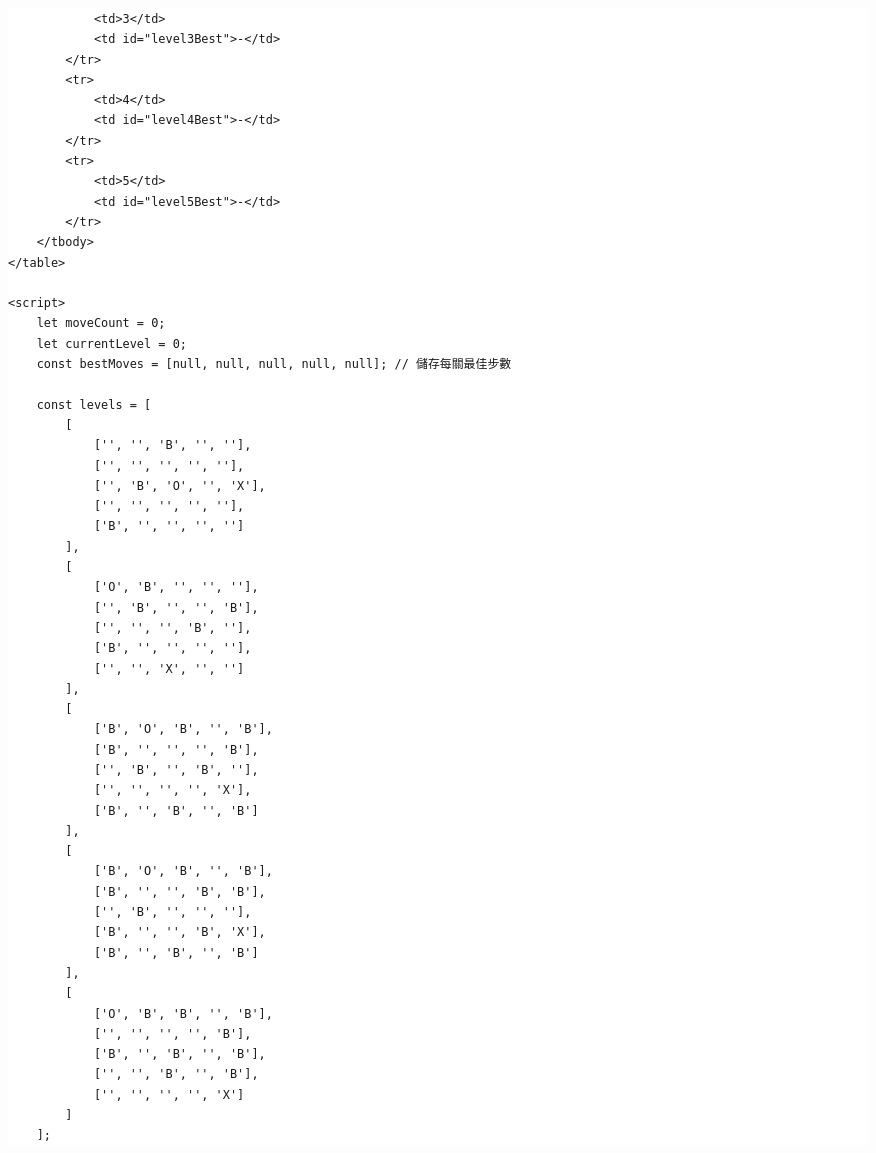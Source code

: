                 <td>3</td>
                <td id="level3Best">-</td>
            </tr>
            <tr>
                <td>4</td>
                <td id="level4Best">-</td>
            </tr>
            <tr>
                <td>5</td>
                <td id="level5Best">-</td>
            </tr>
        </tbody>
    </table>

    <script>
        let moveCount = 0;
        let currentLevel = 0;
        const bestMoves = [null, null, null, null, null]; // 儲存每關最佳步數

        const levels = [
            [
                ['', '', 'B', '', ''],
                ['', '', '', '', ''],
                ['', 'B', 'O', '', 'X'],
                ['', '', '', '', ''],
                ['B', '', '', '', '']
            ],
            [
                ['O', 'B', '', '', ''],
                ['', 'B', '', '', 'B'],
                ['', '', '', 'B', ''],
                ['B', '', '', '', ''],
                ['', '', 'X', '', '']
            ],
            [
                ['B', 'O', 'B', '', 'B'],
                ['B', '', '', '', 'B'],
                ['', 'B', '', 'B', ''],
                ['', '', '', '', 'X'],
                ['B', '', 'B', '', 'B']
            ],
            [
                ['B', 'O', 'B', '', 'B'],
                ['B', '', '', 'B', 'B'],
                ['', 'B', '', '', ''],
                ['B', '', '', 'B', 'X'],
                ['B', '', 'B', '', 'B']
            ],
            [
                ['O', 'B', 'B', '', 'B'],
                ['', '', '', '', 'B'],
                ['B', '', 'B', '', 'B'],
                ['', '', 'B', '', 'B'],
                ['', '', '', '', 'X']
            ]
        ];
